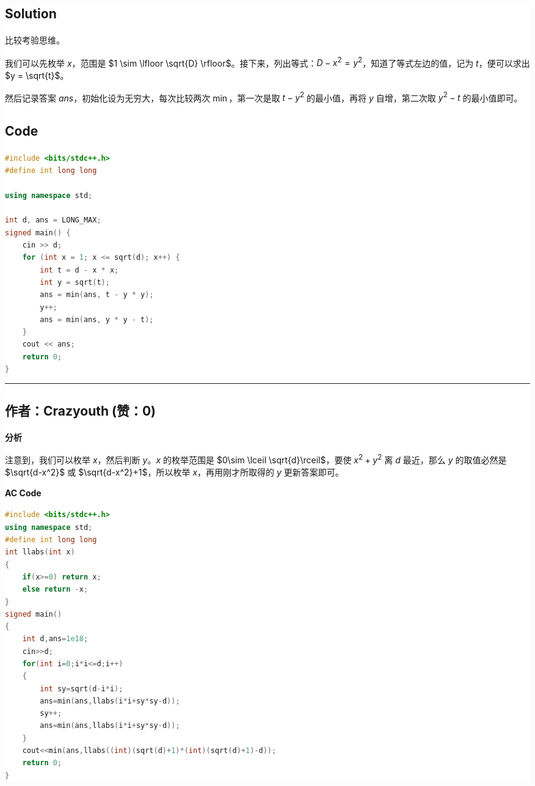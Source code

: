 ## Solution
比较考验思维。

我们可以先枚举 $x$，范围是 $1 \sim \lfloor \sqrt{D} \rfloor$。接下来，列出等式：$D - x^2 = y ^ 2$，知道了等式左边的值，记为 $t$，便可以求出 $y = \sqrt{t}$。

然后记录答案 $ans$，初始化设为无穷大，每次比较两次 $\min$，第一次是取 $t - y ^ 2$ 的最小值，再将 $y$ 自增，第二次取 $y ^ 2 - t$ 的最小值即可。

## Code
```cpp
#include <bits/stdc++.h>
#define int long long

using namespace std;

int d, ans = LONG_MAX;
signed main() {
	cin >> d;
	for (int x = 1; x <= sqrt(d); x++) {
		int t = d - x * x;
		int y = sqrt(t);
		ans = min(ans, t - y * y);
		y++;
		ans = min(ans, y * y - t);
	}
	cout << ans;
	return 0;
}
```

---

## 作者：Crazyouth (赞：0)

**分析**

注意到，我们可以枚举 $x$，然后判断 $y$。$x$ 的枚举范围是 $0\sim \lceil \sqrt{d}\rceil$，要使 $x^2+y^2$ 离 $d$ 最近，那么 $y$ 的取值必然是 $\sqrt{d-x^2}$ 或 $\sqrt{d-x^2}+1$，所以枚举 $x$，再用刚才所取得的 $y$ 更新答案即可。

**AC Code**
```cpp
#include <bits/stdc++.h>
using namespace std;
#define int long long
int llabs(int x)
{
	if(x>=0) return x;
	else return -x;
}
signed main()
{
	int d,ans=1e18;
	cin>>d;
	for(int i=0;i*i<=d;i++)
	{
		int sy=sqrt(d-i*i);
		ans=min(ans,llabs(i*i+sy*sy-d));
		sy++;
		ans=min(ans,llabs(i*i+sy*sy-d));
	}
	cout<<min(ans,llabs((int)(sqrt(d)+1)*(int)(sqrt(d)+1)-d));
	return 0;
}

```